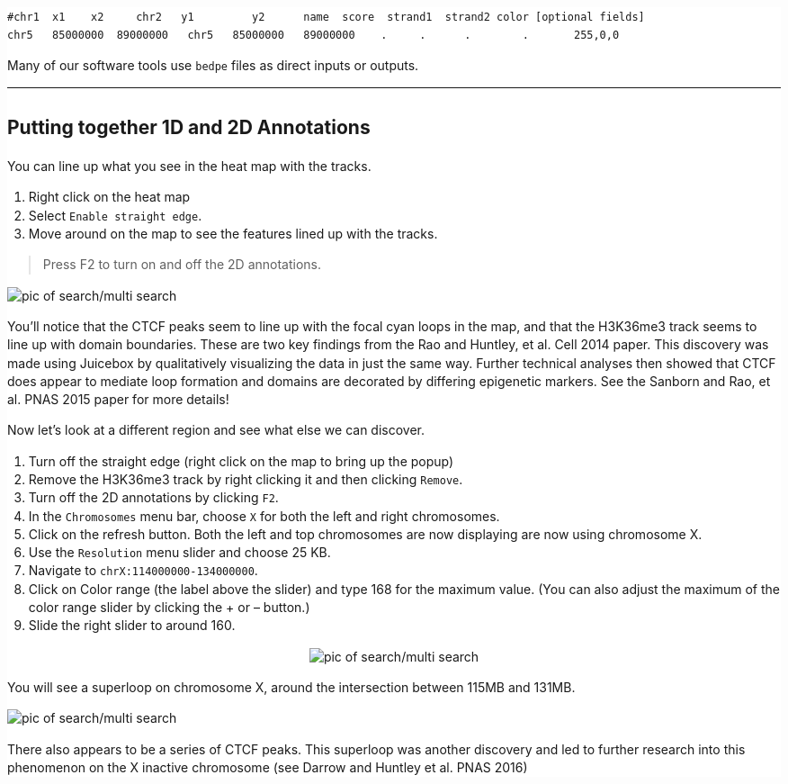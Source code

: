 ```
#chr1  x1	 x2	    chr2   y1	      y2	  name	score  strand1  strand2	color [optional fields]
chr5   85000000  89000000   chr5   85000000   89000000    .     .      .        .       255,0,0
``` 

Many of our software tools use `bedpe` files as direct inputs or outputs.

----
## Putting together 1D and 2D Annotations

You can line up what you see in the heat map with the tracks.  
1. Right click on the heat map
2. Select `Enable straight edge`. 
3. Move around on the map to see the features lined up with the tracks. 
> Press F2 to turn on and off the 2D annotations.

<left>
<img width="60%" class="centered" src="https://raw.githubusercontent.com/aidenlab/welcome-images/main/juicebox.images/JBDesktop/loadingannotations5.png" alt="pic of search/multi search"/></left>

You’ll notice that the CTCF peaks seem to line up with the focal cyan loops in the map, and that the H3K36me3 track seems to line up with domain boundaries. These are two key findings from the Rao and Huntley, et al. Cell 2014 paper. This discovery was made using Juicebox by qualitatively visualizing the data in just the same way. Further technical analyses then showed that CTCF does appear to mediate loop formation and domains are decorated by differing epigenetic markers. See the Sanborn and Rao, et al. PNAS 2015 paper for more details!

Now let’s look at a different region and see what else we can discover. 

1. Turn off the straight edge (right click on the map to bring up the popup)
2. Remove the H3K36me3 track by right clicking it and then clicking `Remove`.
3. Turn off the 2D annotations by clicking `F2`. 
4. In the `Chromosomes` menu bar, choose `X` for both the left and right chromosomes.
5. Click on the refresh button. Both the left and top chromosomes are now displaying are now using chromosome X.
6. Use the `Resolution` menu slider and choose 25 KB.
7. Navigate to `chrX:114000000-134000000`. 
8. Click on Color range (the label above the slider) and type 168 for the maximum value. (You can also adjust the maximum of the color range slider by clicking the + or – button.) 
9. Slide the right slider to around 160. 

<center>
<img width="40%" class="centered" src="https://raw.githubusercontent.com/aidenlab/welcome-images/main/juicebox.images/JBDesktop/loadingannotations6.png" alt="pic of search/multi search"/></center>

You will see a superloop on chromosome X, around the intersection between 115MB and 131MB.

<left>
<img width="100%" class="centered" src="https://raw.githubusercontent.com/aidenlab/welcome-images/main/juicebox.images/JBDesktop/loadingannotations7.png" alt="pic of search/multi search"/></left>

There also appears to be a series of CTCF peaks. This superloop was another discovery and led to further research into this phenomenon on the X inactive chromosome (see Darrow and Huntley et al. PNAS 2016) 






















